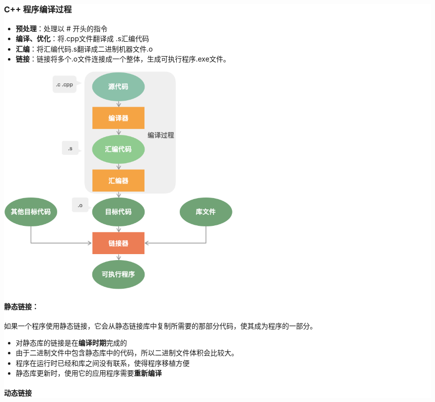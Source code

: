 ### C++ 程序编译过程

- **预处理**：处理以 # 开头的指令
- **编译、优化**：将.cpp文件翻译成 .s汇编代码
- **汇编**：将汇编代码.s翻译成二进制机器文件.o
- **链接**：链接将多个.o文件连接成一个整体，生成可执行程序.exe文件。

<img src="./imgs/cpp1.png" style="zoom: 67%;" />

#### 静态链接：

如果一个程序使用静态链接，它会从静态链接库中复制所需要的那部分代码，使其成为程序的一部分。

- 对静态库的链接是在**编译时期**完成的
- 由于二进制文件中包含静态库中的代码，所以二进制文件体积会比较大。
- 程序在运行时已经和库之间没有联系，使得程序移植方便
- 静态库更新时，使用它的应用程序需要**重新编译**

#### 动态链接
